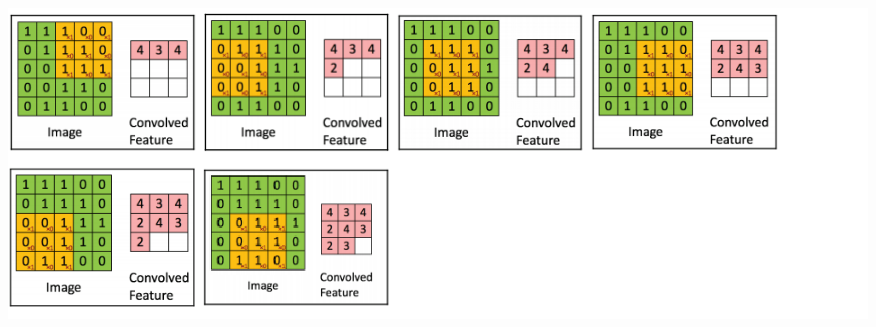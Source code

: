 <img src='./images/2018/10/9.3.3.png' style='float:center; width:190px;height:150px'/>

<img src='./images/2018/10/9.3.4.png' style='float:center; width:190px;height:150px'/>

<img src='./images/2018/10/9.3.5.png' style='float:center; width:190px;height:150px'/>

<img src='./images/2018/10/9.3.6.png' style='float:center; width:190px;height:150px'/>

<img src='./images/2018/10/9.3.7.png' style='float:center; width:190px;height:150px'/>

<img src='./images/2018/10/9.3.8.png' style='float:center; width:190px;height:150px'/>
